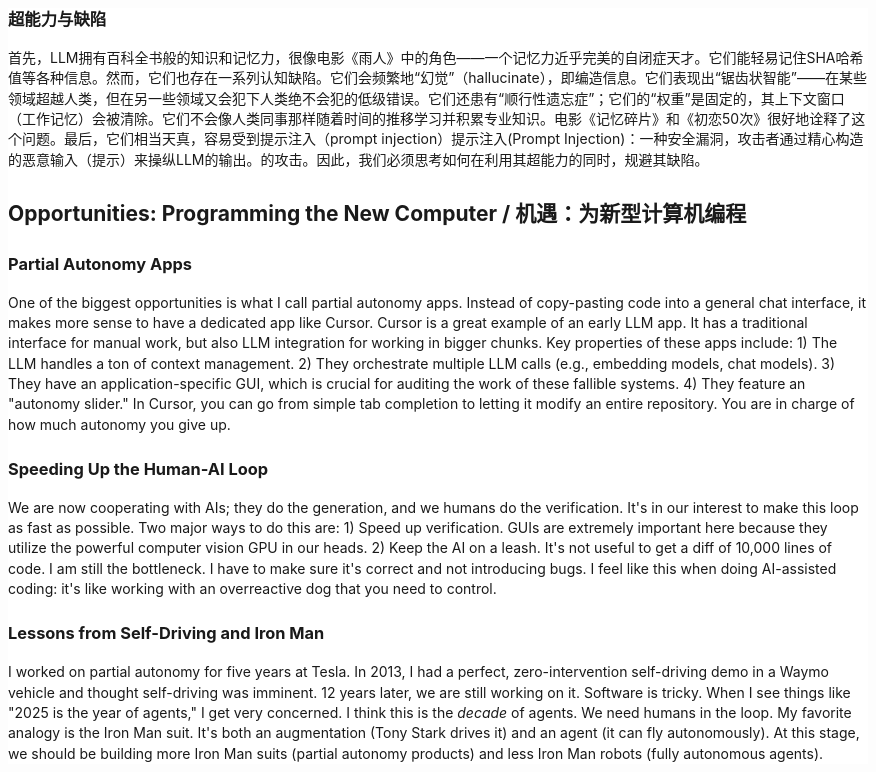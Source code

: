 ### 超能力与缺陷

首先，LLM拥有百科全书般的知识和记忆力，很像电影《雨人》中的角色——一个记忆力近乎完美的自闭症天才。它们能轻易记住SHA哈希值等各种信息。然而，它们也存在一系列认知缺陷。它们会频繁地“幻觉”（hallucinate），即编造信息。它们表现出“锯齿状智能”——在某些领域超越人类，但在另一些领域又会犯下人类绝不会犯的低级错误。它们还患有“顺行性遗忘症”；它们的“权重”是固定的，其上下文窗口（工作记忆）会被清除。它们不会像人类同事那样随着时间的推移学习并积累专业知识。电影《记忆碎片》和《初恋50次》很好地诠释了这个问题。最后，它们相当天真，容易受到<span class="tooltip">提示注入（prompt
injection）<span class="tooltiptext">提示注入(Prompt
Injection)：一种安全漏洞，攻击者通过精心构造的恶意输入（提示）来操纵LLM的输出。</span></span>的攻击。因此，我们必须思考如何在利用其超能力的同时，规避其缺陷。



## Opportunities: Programming the New Computer / 机遇：为新型计算机编程

<div class="lang-en">

### Partial Autonomy Apps

One of the biggest opportunities is what I call partial autonomy apps.
Instead of copy-pasting code into a general chat interface, it makes
more sense to have a dedicated app like Cursor. Cursor is a great
example of an early LLM app. It has a traditional interface for manual
work, but also LLM integration for working in bigger chunks. Key
properties of these apps include: 1) The LLM handles a ton of context
management. 2) They orchestrate multiple LLM calls (e.g., embedding
models, chat models). 3) They have an application-specific GUI, which is
crucial for auditing the work of these fallible systems. 4) They feature
an "autonomy slider." In Cursor, you can go from simple tab completion
to letting it modify an entire repository. You are in charge of how much
autonomy you give up.

### Speeding Up the Human-AI Loop

We are now cooperating with AIs; they do the generation, and we humans
do the verification. It's in our interest to make this loop as fast as
possible. Two major ways to do this are: 1) Speed up verification. GUIs
are extremely important here because they utilize the powerful computer
vision GPU in our heads. 2) Keep the AI on a leash. It's not useful to
get a diff of 10,000 lines of code. I am still the bottleneck. I have to
make sure it's correct and not introducing bugs. I feel like this when
doing AI-assisted coding: it's like working with an overreactive dog
that you need to control.

### Lessons from Self-Driving and Iron Man

I worked on partial autonomy for five years at Tesla. In 2013, I had a
perfect, zero-intervention self-driving demo in a Waymo vehicle and
thought self-driving was imminent. 12 years later, we are still working
on it. Software is tricky. When I see things like "2025 is the year of
agents," I get very concerned. I think this is the *decade* of agents.
We need humans in the loop. My favorite analogy is the Iron Man suit.
It's both an augmentation (Tony Stark drives it) and an agent (it can
fly autonomously). At this stage, we should be building more Iron Man
suits (partial autonomy products) and less Iron Man robots (fully
autonomous agents).
